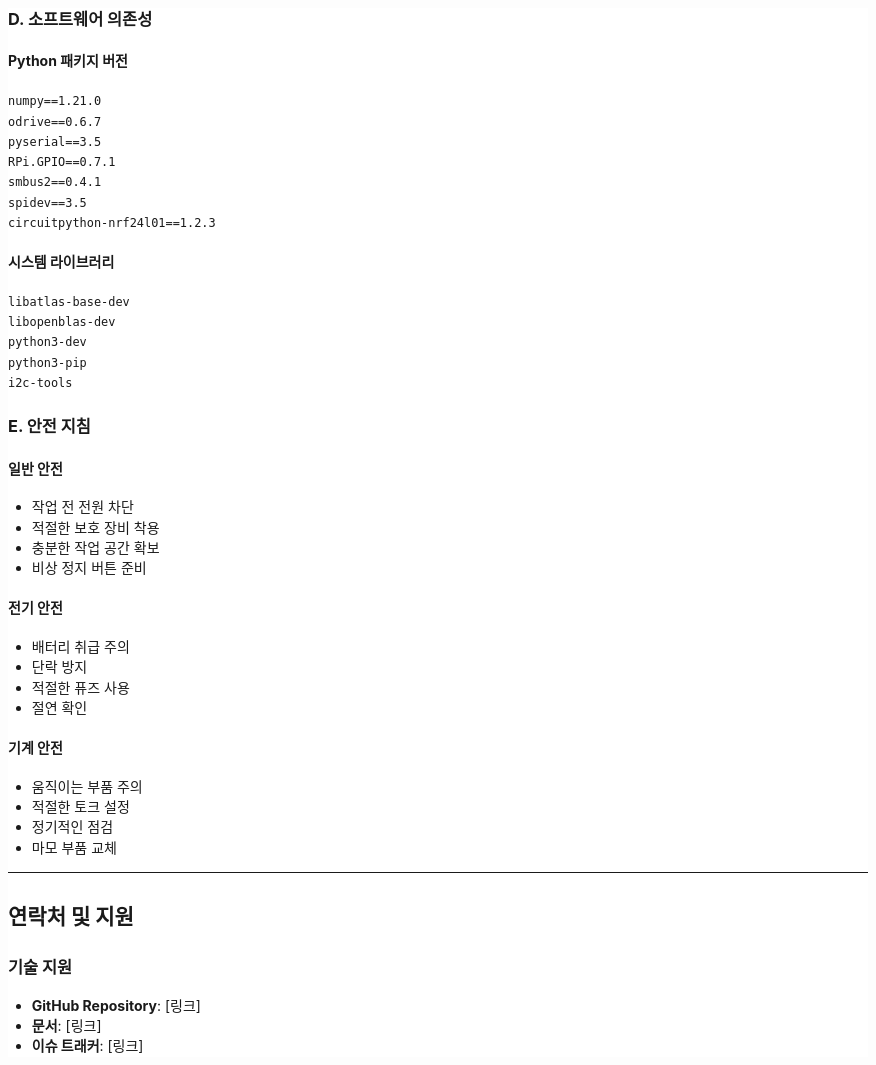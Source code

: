### D. 소프트웨어 의존성

#### Python 패키지 버전
```
numpy==1.21.0
odrive==0.6.7
pyserial==3.5
RPi.GPIO==0.7.1
smbus2==0.4.1
spidev==3.5
circuitpython-nrf24l01==1.2.3
```

#### 시스템 라이브러리
```
libatlas-base-dev
libopenblas-dev
python3-dev
python3-pip
i2c-tools
```

### E. 안전 지침

#### 일반 안전
- 작업 전 전원 차단
- 적절한 보호 장비 착용
- 충분한 작업 공간 확보
- 비상 정지 버튼 준비

#### 전기 안전
- 배터리 취급 주의
- 단락 방지
- 적절한 퓨즈 사용
- 절연 확인

#### 기계 안전
- 움직이는 부품 주의
- 적절한 토크 설정
- 정기적인 점검
- 마모 부품 교체

---

## 연락처 및 지원

### 기술 지원
- **GitHub Repository**: [링크]
- **문서**: [링크]
- **이슈 트래커**: [링크]
